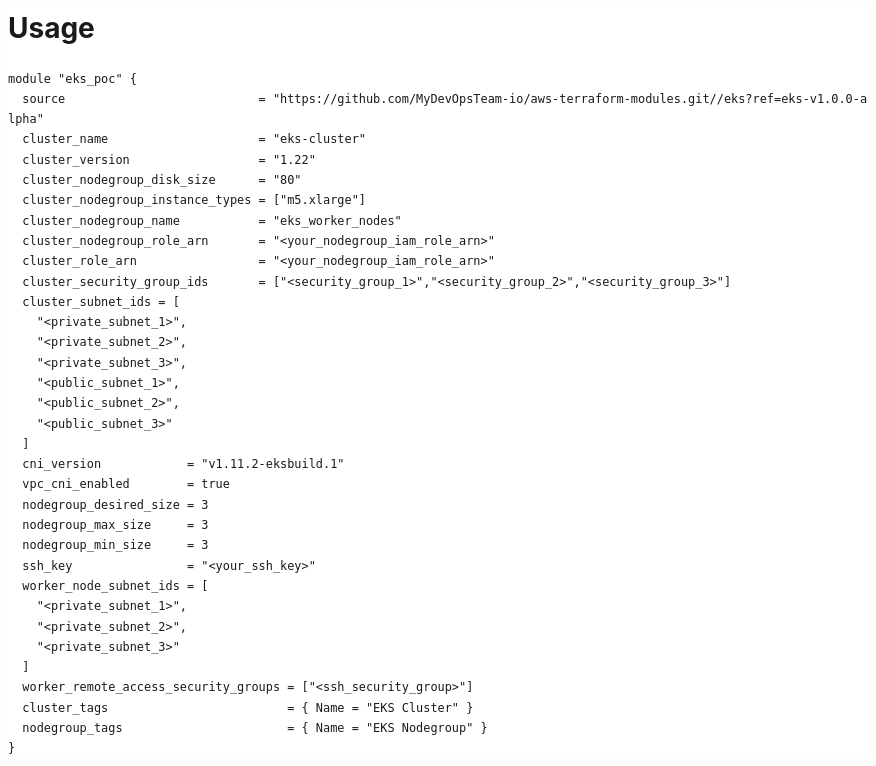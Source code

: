 Usage
======
```hcl
module "eks_poc" {
  source                           = "https://github.com/MyDevOpsTeam-io/aws-terraform-modules.git//eks?ref=eks-v1.0.0-alpha"
  cluster_name                     = "eks-cluster"
  cluster_version                  = "1.22"
  cluster_nodegroup_disk_size      = "80"
  cluster_nodegroup_instance_types = ["m5.xlarge"]
  cluster_nodegroup_name           = "eks_worker_nodes"
  cluster_nodegroup_role_arn       = "<your_nodegroup_iam_role_arn>"
  cluster_role_arn                 = "<your_nodegroup_iam_role_arn>"
  cluster_security_group_ids       = ["<security_group_1>","<security_group_2>","<security_group_3>"]
  cluster_subnet_ids = [
    "<private_subnet_1>",
    "<private_subnet_2>",
    "<private_subnet_3>",
    "<public_subnet_1>",
    "<public_subnet_2>",
    "<public_subnet_3>"
  ]
  cni_version            = "v1.11.2-eksbuild.1"
  vpc_cni_enabled        = true
  nodegroup_desired_size = 3
  nodegroup_max_size     = 3
  nodegroup_min_size     = 3
  ssh_key                = "<your_ssh_key>"
  worker_node_subnet_ids = [
    "<private_subnet_1>",
    "<private_subnet_2>",
    "<private_subnet_3>"
  ]
  worker_remote_access_security_groups = ["<ssh_security_group>"]
  cluster_tags                         = { Name = "EKS Cluster" }
  nodegroup_tags                       = { Name = "EKS Nodegroup" }
}
```
